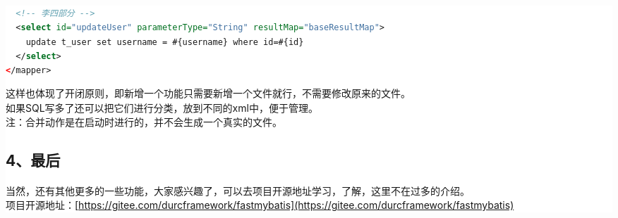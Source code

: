 ```xml
  <!-- 李四部分 -->
  <select id="updateUser" parameterType="String" resultMap="baseResultMap">
    update t_user set username = #{username} where id=#{id}
  </select>
</mapper>
```
这样也体现了开闭原则，即新增一个功能只需要新增一个文件就行，不需要修改原来的文件。<br />如果SQL写多了还可以把它们进行分类，放到不同的xml中，便于管理。<br />注：合并动作是在启动时进行的，并不会生成一个真实的文件。
<a name="EV88M"></a>
## 4、最后
当然，还有其他更多的一些功能，大家感兴趣了，可以去项目开源地址学习，了解，这里不在过多的介绍。<br />项目开源地址：[https://gitee.com/durcframework/fastmybatis](https://gitee.com/durcframework/fastmybatis)
